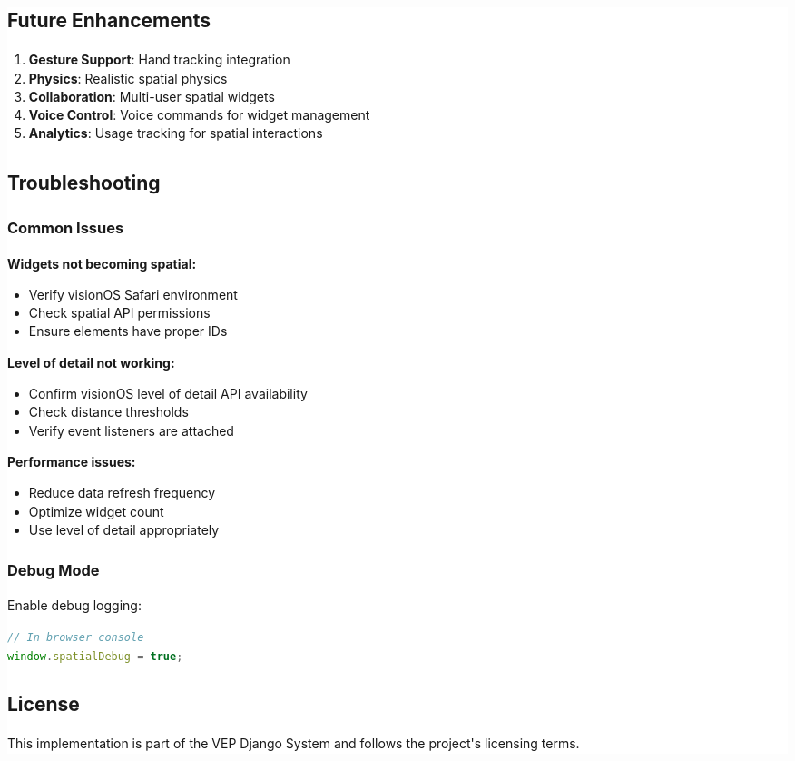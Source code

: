 ## Future Enhancements

1. **Gesture Support**: Hand tracking integration
2. **Physics**: Realistic spatial physics
3. **Collaboration**: Multi-user spatial widgets
4. **Voice Control**: Voice commands for widget management
5. **Analytics**: Usage tracking for spatial interactions

## Troubleshooting

### Common Issues

**Widgets not becoming spatial:**
- Verify visionOS Safari environment
- Check spatial API permissions
- Ensure elements have proper IDs

**Level of detail not working:**
- Confirm visionOS level of detail API availability
- Check distance thresholds
- Verify event listeners are attached

**Performance issues:**
- Reduce data refresh frequency
- Optimize widget count
- Use level of detail appropriately

### Debug Mode
Enable debug logging:
```typescript
// In browser console
window.spatialDebug = true;
```

## License

This implementation is part of the VEP Django System and follows the project's licensing terms.